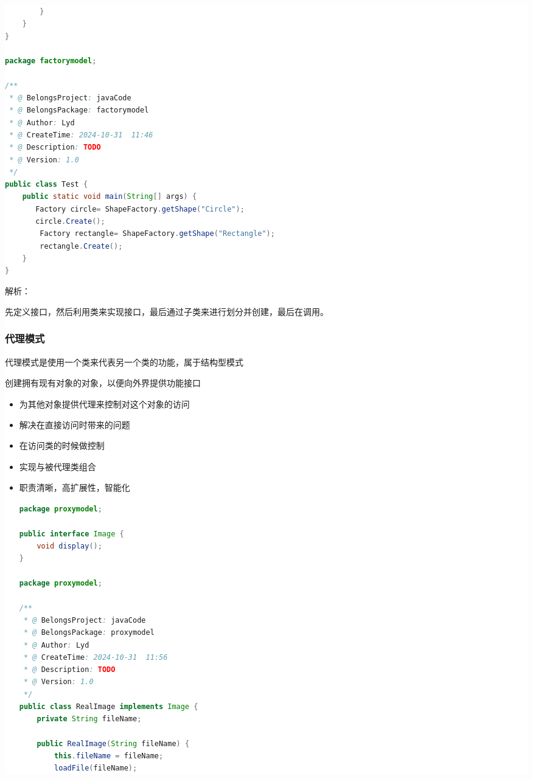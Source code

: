 ```java
        }
    }
}

package factorymodel;

/**
 * @ BelongsProject: javaCode
 * @ BelongsPackage: factorymodel
 * @ Author: Lyd
 * @ CreateTime: 2024-10-31  11:46
 * @ Description: TODO
 * @ Version: 1.0
 */
public class Test {
    public static void main(String[] args) {
       Factory circle= ShapeFactory.getShape("Circle");
       circle.Create();
        Factory rectangle= ShapeFactory.getShape("Rectangle");
        rectangle.Create();
    }
}
```

解析：

先定义接口，然后利用类来实现接口，最后通过子类来进行划分并创建，最后在调用。

### 代理模式

代理模式是使用一个类来代表另一个类的功能，属于结构型模式

创建拥有现有对象的对象，以便向外界提供功能接口

* 为其他对象提供代理来控制对这个对象的访问

* 解决在直接访问时带来的问题

* 在访问类的时候做控制

* 实现与被代理类组合

* 职责清晰，高扩展性，智能化

  ```java
  package proxymodel;
  
  public interface Image {
      void display();
  }
  
  package proxymodel;
  
  /**
   * @ BelongsProject: javaCode
   * @ BelongsPackage: proxymodel
   * @ Author: Lyd
   * @ CreateTime: 2024-10-31  11:56
   * @ Description: TODO
   * @ Version: 1.0
   */
  public class RealImage implements Image {
      private String fileName;
  
      public RealImage(String fileName) {
          this.fileName = fileName;
          loadFile(fileName);
  ```